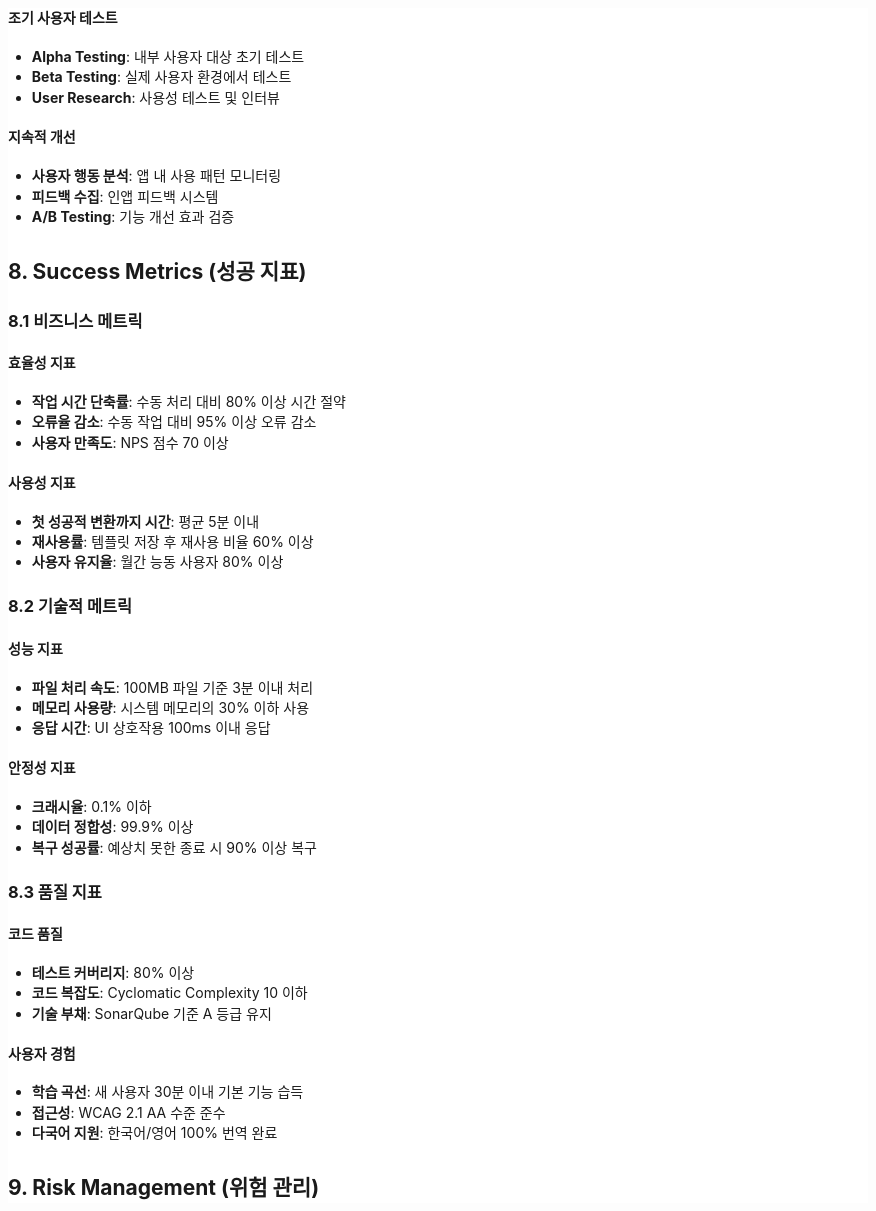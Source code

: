 #### 조기 사용자 테스트
- **Alpha Testing**: 내부 사용자 대상 초기 테스트
- **Beta Testing**: 실제 사용자 환경에서 테스트
- **User Research**: 사용성 테스트 및 인터뷰

#### 지속적 개선
- **사용자 행동 분석**: 앱 내 사용 패턴 모니터링
- **피드백 수집**: 인앱 피드백 시스템
- **A/B Testing**: 기능 개선 효과 검증

## 8. Success Metrics (성공 지표)

### 8.1 비즈니스 메트릭

#### 효율성 지표
- **작업 시간 단축률**: 수동 처리 대비 80% 이상 시간 절약
- **오류율 감소**: 수동 작업 대비 95% 이상 오류 감소
- **사용자 만족도**: NPS 점수 70 이상

#### 사용성 지표
- **첫 성공적 변환까지 시간**: 평균 5분 이내
- **재사용률**: 템플릿 저장 후 재사용 비율 60% 이상
- **사용자 유지율**: 월간 능동 사용자 80% 이상

### 8.2 기술적 메트릭

#### 성능 지표
- **파일 처리 속도**: 100MB 파일 기준 3분 이내 처리
- **메모리 사용량**: 시스템 메모리의 30% 이하 사용
- **응답 시간**: UI 상호작용 100ms 이내 응답

#### 안정성 지표
- **크래시율**: 0.1% 이하
- **데이터 정합성**: 99.9% 이상
- **복구 성공률**: 예상치 못한 종료 시 90% 이상 복구

### 8.3 품질 지표

#### 코드 품질
- **테스트 커버리지**: 80% 이상
- **코드 복잡도**: Cyclomatic Complexity 10 이하
- **기술 부채**: SonarQube 기준 A 등급 유지

#### 사용자 경험
- **학습 곡선**: 새 사용자 30분 이내 기본 기능 습득
- **접근성**: WCAG 2.1 AA 수준 준수
- **다국어 지원**: 한국어/영어 100% 번역 완료

## 9. Risk Management (위험 관리)
